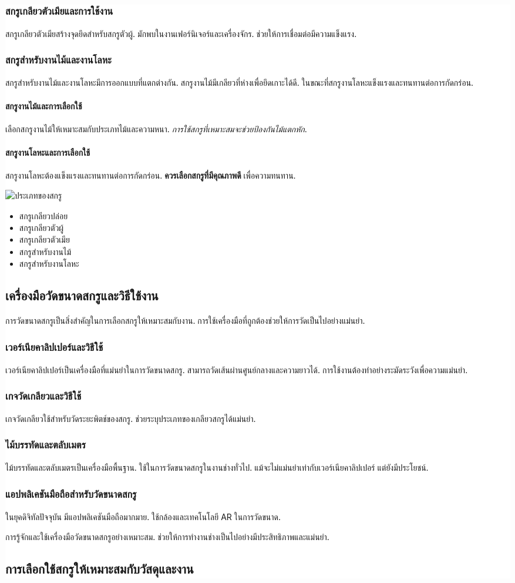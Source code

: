 ### สกรูเกลียวตัวเมียและการใช้งาน

สกรูเกลียวตัวเมียสร้างจุดยึดสำหรับสกรูตัวผู้. มักพบในงานเฟอร์นิเจอร์และเครื่องจักร. ช่วยให้การเชื่อมต่อมีความแข็งแรง.

### สกรูสำหรับงานไม้และงานโลหะ

สกรูสำหรับงานไม้และงานโลหะมีการออกแบบที่แตกต่างกัน. สกรูงานไม้มีเกลียวที่ห่างเพื่อยึดเกาะได้ดี. ในขณะที่สกรูงานโลหะแข็งแรงและทนทานต่อการกัดกร่อน.

#### สกรูงานไม้และการเลือกใช้

เลือกสกรูงานไม้ให้เหมาะสมกับประเภทไม้และความหนา. _การใช้สกรูที่เหมาะสมจะช่วยป้องกันไม้แตกหัก_.

#### สกรูงานโลหะและการเลือกใช้

สกรูงานโลหะต้องแข็งแรงและทนทานต่อการกัดกร่อน. **ควรเลือกสกรูที่มีคุณภาพดี** เพื่อความทนทาน.

![ประเภทของสกรู](https://storage.googleapis.com/48877118-7272-4a4d-b302-0465d8aa4548/9f6d6542-e947-4a91-9f8b-c74d1277577b/85d94975-57e8-435d-9bc7-fd378c74e9b4.jpg)

*   สกรูเกลียวปล่อย
*   สกรูเกลียวตัวผู้
*   สกรูเกลียวตัวเมีย
*   สกรูสำหรับงานไม้
*   สกรูสำหรับงานโลหะ

## เครื่องมือวัดขนาดสกรูและวิธีใช้งาน

การวัดขนาดสกรูเป็นสิ่งสำคัญในการเลือกสกรูให้เหมาะสมกับงาน. การใช้เครื่องมือที่ถูกต้องช่วยให้การวัดเป็นไปอย่างแม่นยำ.

### เวอร์เนียคาลิปเปอร์และวิธีใช้

เวอร์เนียคาลิปเปอร์เป็นเครื่องมือที่แม่นยำในการวัดขนาดสกรู. สามารถวัดเส้นผ่านศูนย์กลางและความยาวได้. การใช้งานต้องทำอย่างระมัดระวังเพื่อความแม่นยำ.

### เกจวัดเกลียวและวิธีใช้

เกจวัดเกลียวใช้สำหรับวัดระยะพิตช์ของสกรู. ช่วยระบุประเภทของเกลียวสกรูได้แม่นยำ.

### ไม้บรรทัดและตลับเมตร

ไม้บรรทัดและตลับเมตรเป็นเครื่องมือพื้นฐาน. ใช้ในการวัดขนาดสกรูในงานช่างทั่วไป. แม้จะไม่แม่นยำเท่ากับเวอร์เนียคาลิปเปอร์ แต่ยังมีประโยชน์.

### แอปพลิเคชันมือถือสำหรับวัดขนาดสกรู

ในยุคดิจิทัลปัจจุบัน มีแอปพลิเคชันมือถือมากมาย. ใช้กล้องและเทคโนโลยี AR ในการวัดขนาด.

การรู้จักและใช้เครื่องมือวัดขนาดสกรูอย่างเหมาะสม. ช่วยให้การทำงานช่างเป็นไปอย่างมีประสิทธิภาพและแม่นยำ.

## การเลือกใช้สกรูให้เหมาะสมกับวัสดุและงาน
